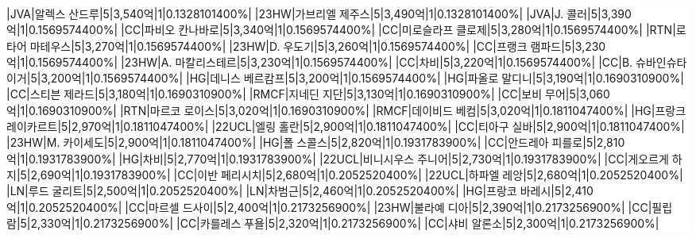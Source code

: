 |JVA|알렉스 산드루|5|3,540억|1|0.1328101400%|
|23HW|가브리엘 제주스|5|3,490억|1|0.1328101400%|
|JVA|J. 콜러|5|3,390억|1|0.1569574400%|
|CC|파비오 칸나바로|5|3,340억|1|0.1569574400%|
|CC|미로슬라프 클로제|5|3,280억|1|0.1569574400%|
|RTN|로타어 마테우스|5|3,270억|1|0.1569574400%|
|23HW|D. 우도기|5|3,260억|1|0.1569574400%|
|CC|프랭크 램파드|5|3,230억|1|0.1569574400%|
|23HW|A. 마칼리스테르|5|3,230억|1|0.1569574400%|
|CC|차비|5|3,220억|1|0.1569574400%|
|CC|B. 슈바인슈타이거|5|3,200억|1|0.1569574400%|
|HG|데니스 베르캄프|5|3,200억|1|0.1569574400%|
|HG|파올로 말디니|5|3,190억|1|0.1690310900%|
|CC|스티븐 제라드|5|3,180억|1|0.1690310900%|
|RMCF|지네딘 지단|5|3,130억|1|0.1690310900%|
|CC|보비 무어|5|3,060억|1|0.1690310900%|
|RTN|마르코 로이스|5|3,020억|1|0.1690310900%|
|RMCF|데이비드 베컴|5|3,020억|1|0.1811047400%|
|HG|프랑크 레이카르트|5|2,970억|1|0.1811047400%|
|22UCL|엘링 홀란|5|2,900억|1|0.1811047400%|
|CC|티아구 실바|5|2,900억|1|0.1811047400%|
|23HW|M. 카이세도|5|2,900억|1|0.1811047400%|
|HG|폴 스콜스|5|2,820억|1|0.1931783900%|
|CC|안드레아 피를로|5|2,810억|1|0.1931783900%|
|HG|차비|5|2,770억|1|0.1931783900%|
|22UCL|비니시우스 주니어|5|2,730억|1|0.1931783900%|
|CC|게오르게 하지|5|2,690억|1|0.1931783900%|
|CC|이반 페리시치|5|2,680억|1|0.2052520400%|
|22UCL|하파엘 레앙|5|2,680억|1|0.2052520400%|
|LN|루드 굴리트|5|2,500억|1|0.2052520400%|
|LN|차범근|5|2,460억|1|0.2052520400%|
|HG|프랑코 바레시|5|2,410억|1|0.2052520400%|
|CC|마르셀 드사이|5|2,400억|1|0.2173256900%|
|23HW|불라예 디아|5|2,390억|1|0.2173256900%|
|CC|필립 람|5|2,330억|1|0.2173256900%|
|CC|카를레스 푸욜|5|2,320억|1|0.2173256900%|
|CC|샤비 알론소|5|2,300억|1|0.2173256900%|